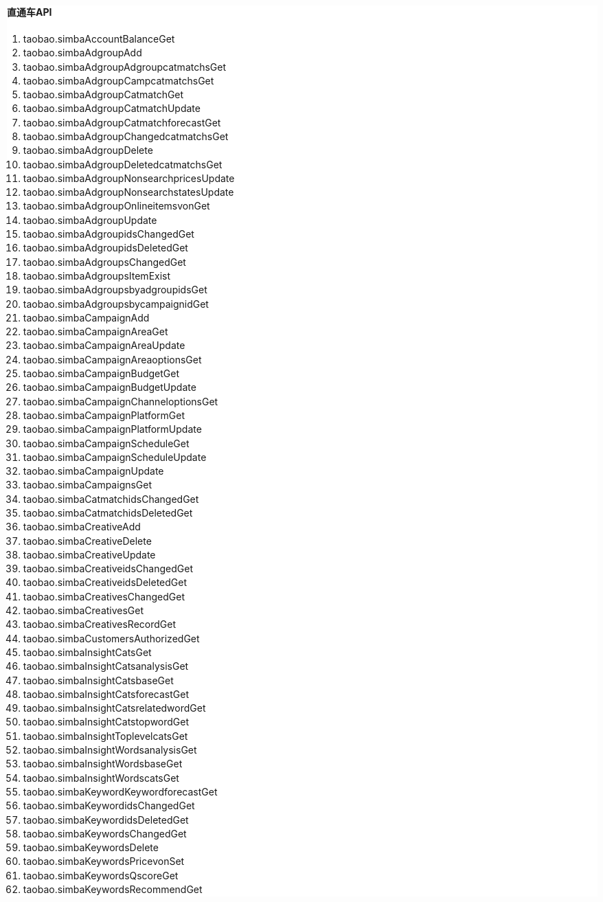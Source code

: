 #### 直通车API
1. taobao.simbaAccountBalanceGet
2. taobao.simbaAdgroupAdd
3. taobao.simbaAdgroupAdgroupcatmatchsGet
4. taobao.simbaAdgroupCampcatmatchsGet
5. taobao.simbaAdgroupCatmatchGet
6. taobao.simbaAdgroupCatmatchUpdate
7. taobao.simbaAdgroupCatmatchforecastGet
8. taobao.simbaAdgroupChangedcatmatchsGet
9. taobao.simbaAdgroupDelete
10. taobao.simbaAdgroupDeletedcatmatchsGet
11. taobao.simbaAdgroupNonsearchpricesUpdate
12. taobao.simbaAdgroupNonsearchstatesUpdate
13. taobao.simbaAdgroupOnlineitemsvonGet
14. taobao.simbaAdgroupUpdate
15. taobao.simbaAdgroupidsChangedGet
16. taobao.simbaAdgroupidsDeletedGet
17. taobao.simbaAdgroupsChangedGet
18. taobao.simbaAdgroupsItemExist
19. taobao.simbaAdgroupsbyadgroupidsGet
20. taobao.simbaAdgroupsbycampaignidGet
21. taobao.simbaCampaignAdd
22. taobao.simbaCampaignAreaGet
23. taobao.simbaCampaignAreaUpdate
24. taobao.simbaCampaignAreaoptionsGet
25. taobao.simbaCampaignBudgetGet
26. taobao.simbaCampaignBudgetUpdate
27. taobao.simbaCampaignChanneloptionsGet
28. taobao.simbaCampaignPlatformGet
29. taobao.simbaCampaignPlatformUpdate
30. taobao.simbaCampaignScheduleGet
31. taobao.simbaCampaignScheduleUpdate
32. taobao.simbaCampaignUpdate
33. taobao.simbaCampaignsGet
34. taobao.simbaCatmatchidsChangedGet
35. taobao.simbaCatmatchidsDeletedGet
36. taobao.simbaCreativeAdd
37. taobao.simbaCreativeDelete
38. taobao.simbaCreativeUpdate
39. taobao.simbaCreativeidsChangedGet
40. taobao.simbaCreativeidsDeletedGet
41. taobao.simbaCreativesChangedGet
42. taobao.simbaCreativesGet
43. taobao.simbaCreativesRecordGet
44. taobao.simbaCustomersAuthorizedGet
45. taobao.simbaInsightCatsGet
46. taobao.simbaInsightCatsanalysisGet
47. taobao.simbaInsightCatsbaseGet
48. taobao.simbaInsightCatsforecastGet
49. taobao.simbaInsightCatsrelatedwordGet
50. taobao.simbaInsightCatstopwordGet
51. taobao.simbaInsightToplevelcatsGet
52. taobao.simbaInsightWordsanalysisGet
53. taobao.simbaInsightWordsbaseGet
54. taobao.simbaInsightWordscatsGet
55. taobao.simbaKeywordKeywordforecastGet
56. taobao.simbaKeywordidsChangedGet
57. taobao.simbaKeywordidsDeletedGet
58. taobao.simbaKeywordsChangedGet
59. taobao.simbaKeywordsDelete
60. taobao.simbaKeywordsPricevonSet
61. taobao.simbaKeywordsQscoreGet
62. taobao.simbaKeywordsRecommendGet